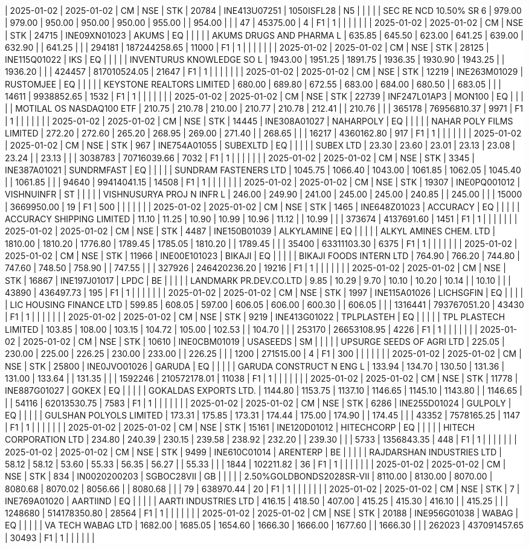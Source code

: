 | 2025-01-02 | 2025-01-02 | CM | NSE | STK | 20784 | INE413U07251 | 1050ISFL28 | N5 |  |  |  |  | SEC RE NCD 10.50% SR 6 | 979.00 | 979.00 | 950.00 | 950.00 | 950.00 | 955.00 |  | 954.00 |  |  | 47 | 45375.00 | 4 | F1 | 1 |  |  |  |  |  |
| 2025-01-02 | 2025-01-02 | CM | NSE | STK | 24715 | INE09XN01023 | AKUMS | EQ |  |  |  |  | AKUMS DRUGS AND PHARMA L | 635.85 | 645.50 | 623.00 | 641.25 | 639.00 | 632.90 |  | 641.25 |  |  | 294181 | 187244258.65 | 11000 | F1 | 1 |  |  |  |  |  |
| 2025-01-02 | 2025-01-02 | CM | NSE | STK | 28125 | INE115Q01022 | IKS | EQ |  |  |  |  | INVENTURUS KNOWLEDGE SO L | 1943.00 | 1951.25 | 1891.75 | 1936.35 | 1930.90 | 1943.25 |  | 1936.20 |  |  | 424457 | 817010524.05 | 21647 | F1 | 1 |  |  |  |  |  |
| 2025-01-02 | 2025-01-02 | CM | NSE | STK | 12219 | INE263M01029 | RUSTOMJEE | EQ |  |  |  |  | KEYSTONE REALTORS LIMITED | 680.00 | 689.80 | 672.55 | 683.00 | 684.00 | 680.50 |  | 683.05 |  |  | 14611 | 9938852.65 | 1532 | F1 | 1 |  |  |  |  |  |
| 2025-01-02 | 2025-01-02 | CM | NSE | STK | 22739 | INF247L01AP3 | MON100 | EQ |  |  |  |  | MOTILAL OS NASDAQ100 ETF | 210.75 | 210.78 | 210.00 | 210.77 | 210.78 | 212.41 |  | 210.76 |  |  | 365178 | 76956810.37 | 9971 | F1 | 1 |  |  |  |  |  |
| 2025-01-02 | 2025-01-02 | CM | NSE | STK | 14445 | INE308A01027 | NAHARPOLY | EQ |  |  |  |  | NAHAR POLY FILMS LIMITED | 272.20 | 272.60 | 265.20 | 268.95 | 269.00 | 271.40 |  | 268.65 |  |  | 16217 | 4360162.80 | 917 | F1 | 1 |  |  |  |  |  |
| 2025-01-02 | 2025-01-02 | CM | NSE | STK | 967 | INE754A01055 | SUBEXLTD | EQ |  |  |  |  | SUBEX LTD | 23.30 | 23.60 | 23.01 | 23.13 | 23.08 | 23.24 |  | 23.13 |  |  | 3038783 | 70716039.66 | 7032 | F1 | 1 |  |  |  |  |  |
| 2025-01-02 | 2025-01-02 | CM | NSE | STK | 3345 | INE387A01021 | SUNDRMFAST | EQ |  |  |  |  | SUNDRAM FASTENERS LTD | 1045.75 | 1066.40 | 1043.00 | 1061.85 | 1062.05 | 1045.40 |  | 1061.85 |  |  | 94640 | 99414041.15 | 14508 | F1 | 1 |  |  |  |  |  |
| 2025-01-02 | 2025-01-02 | CM | NSE | STK | 19307 | INE0PQ001012 | VISHNUINFR | ST |  |  |  |  | VISHNUSURYA PROJ N INFR L | 246.00 | 249.90 | 241.00 | 245.00 | 245.00 | 240.85 |  | 245.00 |  |  | 15000 | 3669950.00 | 19 | F1 | 500 |  |  |  |  |  |
| 2025-01-02 | 2025-01-02 | CM | NSE | STK | 1465 | INE648Z01023 | ACCURACY | EQ |  |  |  |  | ACCURACY SHIPPING LIMITED | 11.10 | 11.25 | 10.90 | 10.99 | 10.96 | 11.12 |  | 10.99 |  |  | 373674 | 4137691.60 | 1451 | F1 | 1 |  |  |  |  |  |
| 2025-01-02 | 2025-01-02 | CM | NSE | STK | 4487 | INE150B01039 | ALKYLAMINE | EQ |  |  |  |  | ALKYL AMINES CHEM. LTD | 1810.00 | 1810.20 | 1776.80 | 1789.45 | 1785.05 | 1810.20 |  | 1789.45 |  |  | 35400 | 63311103.30 | 6375 | F1 | 1 |  |  |  |  |  |
| 2025-01-02 | 2025-01-02 | CM | NSE | STK | 11966 | INE00E101023 | BIKAJI | EQ |  |  |  |  | BIKAJI FOODS INTERN LTD | 764.90 | 766.20 | 744.80 | 747.60 | 748.50 | 758.90 |  | 747.55 |  |  | 327926 | 246420236.20 | 19216 | F1 | 1 |  |  |  |  |  |
| 2025-01-02 | 2025-01-02 | CM | NSE | STK | 16867 | INE197J01017 | LPDC | BE |  |  |  |  | LANDMARK PR.DEV.CO.LTD | 9.85 | 10.29 | 9.70 | 10.10 | 10.20 | 10.14 |  | 10.10 |  |  | 43890 | 436497.73 | 195 | F1 | 1 |  |  |  |  |  |
| 2025-01-02 | 2025-01-02 | CM | NSE | STK | 1997 | INE115A01026 | LICHSGFIN | EQ |  |  |  |  | LIC HOUSING FINANCE LTD | 599.85 | 608.05 | 597.00 | 606.05 | 606.00 | 600.30 |  | 606.05 |  |  | 1316441 | 793767051.20 | 43430 | F1 | 1 |  |  |  |  |  |
| 2025-01-02 | 2025-01-02 | CM | NSE | STK | 9219 | INE413G01022 | TPLPLASTEH | EQ |  |  |  |  | TPL PLASTECH LIMITED | 103.85 | 108.00 | 103.15 | 104.72 | 105.00 | 102.53 |  | 104.70 |  |  | 253170 | 26653108.95 | 4226 | F1 | 1 |  |  |  |  |  |
| 2025-01-02 | 2025-01-02 | CM | NSE | STK | 10610 | INE0CBM01019 | USASEEDS | SM |  |  |  |  | UPSURGE SEEDS OF AGRI LTD | 225.05 | 230.00 | 225.00 | 226.25 | 230.00 | 233.00 |  | 226.25 |  |  | 1200 | 271515.00 | 4 | F1 | 300 |  |  |  |  |  |
| 2025-01-02 | 2025-01-02 | CM | NSE | STK | 25800 | INE0JVO01026 | GARUDA | EQ |  |  |  |  | GARUDA CONSTRUCT N ENG L | 133.94 | 134.70 | 130.50 | 131.36 | 131.00 | 133.64 |  | 131.35 |  |  | 1592246 | 210572178.01 | 11038 | F1 | 1 |  |  |  |  |  |
| 2025-01-02 | 2025-01-02 | CM | NSE | STK | 11778 | INE887G01027 | GOKEX | EQ |  |  |  |  | GOKALDAS EXPORTS LTD. | 1144.80 | 1153.75 | 1137.10 | 1146.65 | 1145.10 | 1143.80 |  | 1146.65 |  |  | 54116 | 62013530.75 | 7583 | F1 | 1 |  |  |  |  |  |
| 2025-01-02 | 2025-01-02 | CM | NSE | STK | 6286 | INE255D01024 | GULPOLY | EQ |  |  |  |  | GULSHAN POLYOLS LIMITED | 173.31 | 175.85 | 173.31 | 174.44 | 175.00 | 174.90 |  | 174.45 |  |  | 43352 | 7578165.25 | 1147 | F1 | 1 |  |  |  |  |  |
| 2025-01-02 | 2025-01-02 | CM | NSE | STK | 15161 | INE120D01012 | HITECHCORP | EQ |  |  |  |  | HITECH CORPORATION LTD | 234.80 | 240.39 | 230.15 | 239.58 | 238.92 | 232.20 |  | 239.30 |  |  | 5733 | 1356843.35 | 448 | F1 | 1 |  |  |  |  |  |
| 2025-01-02 | 2025-01-02 | CM | NSE | STK | 9499 | INE610C01014 | ARENTERP | BE |  |  |  |  | RAJDARSHAN INDUSTRIES LTD | 58.12 | 58.12 | 53.60 | 55.33 | 56.35 | 56.27 |  | 55.33 |  |  | 1844 | 102211.82 | 36 | F1 | 1 |  |  |  |  |  |
| 2025-01-02 | 2025-01-02 | CM | NSE | STK | 834 | IN0020200203 | SGBOC28VII | GB |  |  |  |  | 2.50%GOLDBONDS2028SR-VII | 8110.00 | 8130.00 | 8070.00 | 8080.68 | 8070.02 | 8056.66 |  | 8080.68 |  |  | 79 | 638970.44 | 20 | F1 | 1 |  |  |  |  |  |
| 2025-01-02 | 2025-01-02 | CM | NSE | STK | 7 | INE769A01020 | AARTIIND | EQ |  |  |  |  | AARTI INDUSTRIES LTD | 416.15 | 418.50 | 407.00 | 415.25 | 415.30 | 416.10 |  | 415.25 |  |  | 1248680 | 514178350.80 | 28564 | F1 | 1 |  |  |  |  |  |
| 2025-01-02 | 2025-01-02 | CM | NSE | STK | 20188 | INE956G01038 | WABAG | EQ |  |  |  |  | VA TECH WABAG LTD | 1682.00 | 1685.05 | 1654.60 | 1666.30 | 1666.00 | 1677.60 |  | 1666.30 |  |  | 262023 | 437091457.65 | 30493 | F1 | 1 |  |  |  |  |  |